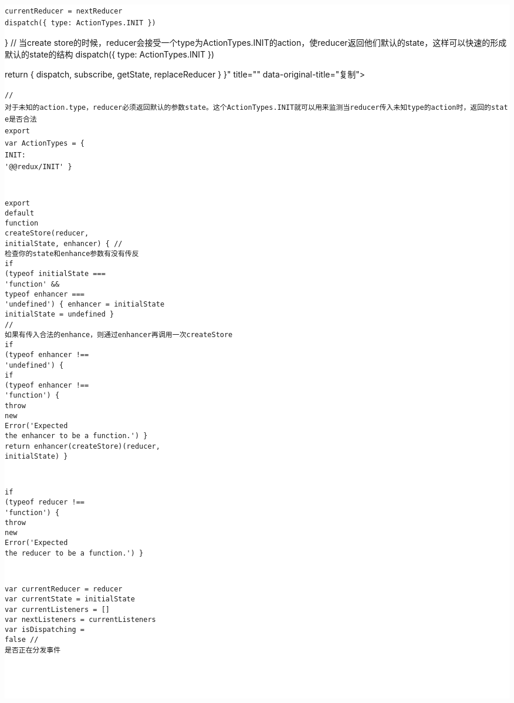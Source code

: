     currentReducer = nextReducer
    dispatch({ type: ActionTypes.INIT })
  }
  // 当create store的时候，reducer会接受一个type为ActionTypes.INIT的action，使reducer返回他们默认的state，这样可以快速的形成默认的state的结构
  dispatch({ type: ActionTypes.INIT })

  return {
    dispatch,
    subscribe,
    getState,
    replaceReducer
  }
}" title="" data-original-title="复制"></span>
      <span type="button" class="saveToNote code-tool" data-toggle="tooltip" data-placement="top" title="" data-original-title="放进笔记"></span>
      </div>
      </div><pre class="javascript hljs"><code class="javascript"><span class="hljs-comment">// 对于未知的action.type，reducer必须返回默认的参数state。这个ActionTypes.INIT就可以用来监测当reducer传入未知type的action时，返回的state是否合法</span>
<span class="hljs-keyword">export</span> <span class="hljs-keyword">var</span> ActionTypes = {
  <span class="hljs-attr">INIT</span>: <span class="hljs-string">'@@redux/INIT'</span>
}

<span class="hljs-keyword">export</span> <span class="hljs-keyword">default</span> <span class="hljs-function"><span class="hljs-keyword">function</span> <span class="hljs-title">createStore</span>(<span class="hljs-params">reducer, initialState, enhancer</span>) </span>{
  <span class="hljs-comment">// 检查你的state和enhance参数有没有传反</span>
  <span class="hljs-keyword">if</span> (<span class="hljs-keyword">typeof</span> initialState === <span class="hljs-string">'function'</span> &amp;&amp; <span class="hljs-keyword">typeof</span> enhancer === <span class="hljs-string">'undefined'</span>) {
    enhancer = initialState
    initialState = <span class="hljs-literal">undefined</span>
  }
  <span class="hljs-comment">// 如果有传入合法的enhance，则通过enhancer再调用一次createStore</span>
  <span class="hljs-keyword">if</span> (<span class="hljs-keyword">typeof</span> enhancer !== <span class="hljs-string">'undefined'</span>) {
    <span class="hljs-keyword">if</span> (<span class="hljs-keyword">typeof</span> enhancer !== <span class="hljs-string">'function'</span>) {
      <span class="hljs-keyword">throw</span> <span class="hljs-keyword">new</span> <span class="hljs-built_in">Error</span>(<span class="hljs-string">'Expected the enhancer to be a function.'</span>)
    }
    <span class="hljs-keyword">return</span> enhancer(createStore)(reducer, initialState)
  }

  <span class="hljs-keyword">if</span> (<span class="hljs-keyword">typeof</span> reducer !== <span class="hljs-string">'function'</span>) {
    <span class="hljs-keyword">throw</span> <span class="hljs-keyword">new</span> <span class="hljs-built_in">Error</span>(<span class="hljs-string">'Expected the reducer to be a function.'</span>)
  }

  <span class="hljs-keyword">var</span> currentReducer = reducer
  <span class="hljs-keyword">var</span> currentState = initialState
  <span class="hljs-keyword">var</span> currentListeners = []
  <span class="hljs-keyword">var</span> nextListeners = currentListeners
  <span class="hljs-keyword">var</span> isDispatching = <span class="hljs-literal">false</span> <span class="hljs-comment">// 是否正在分发事件</span>
